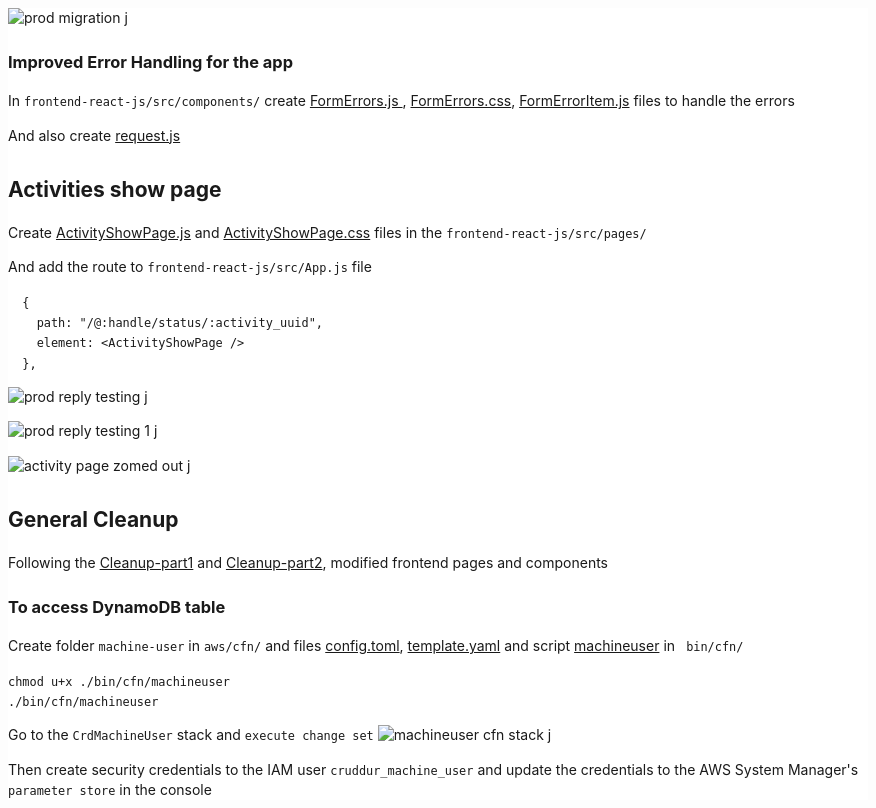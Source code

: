 ![prod migration j](https://github.com/Sksanth/aws-bootcamp-cruddur-2023-/assets/102387885/c11d4e7c-91df-41d4-9adf-41c640d7a8b9)

### Improved Error Handling for the app
In ```frontend-react-js/src/components/``` create [FormErrors.js ](https://github.com/Sksanth/aws-bootcamp-cruddur-2023-/blob/main/frontend-react-js/src/components/FormErrors.js), [FormErrors.css](https://github.com/Sksanth/aws-bootcamp-cruddur-2023-/blob/main/frontend-react-js/src/components/FormErrors.css),  [FormErrorItem.js](https://github.com/Sksanth/aws-bootcamp-cruddur-2023-/blob/main/frontend-react-js/src/components/FormErrorItem.js) files to handle the errors

And also create [request.js](https://github.com/Sksanth/aws-bootcamp-cruddur-2023-/blob/main/frontend-react-js/src/lib/Requests.js)


## Activities show page
Create [ActivityShowPage.js](https://github.com/Sksanth/aws-bootcamp-cruddur-2023-/blob/main/frontend-react-js/src/pages/ActivityShowPage.js) and [ActivityShowPage.css](https://github.com/Sksanth/aws-bootcamp-cruddur-2023-/blob/main/frontend-react-js/src/pages/ActivityShowPage.css) files in the ```frontend-react-js/src/pages/```

And add the route to ```frontend-react-js/src/App.js``` file
```
  {
    path: "/@:handle/status/:activity_uuid",
    element: <ActivityShowPage />
  },
```

![prod reply testing j](https://github.com/Sksanth/aws-bootcamp-cruddur-2023-/assets/102387885/b3ef7cac-9cb6-475a-96c4-da8933056ba5)

![prod reply testing 1 j](https://github.com/Sksanth/aws-bootcamp-cruddur-2023-/assets/102387885/1d4ffcd7-90c3-4c78-9a92-dc66b8665389)

![activity page zomed out j](https://github.com/Sksanth/aws-bootcamp-cruddur-2023-/assets/102387885/132b2a3a-0439-42ce-b77c-42fe03260505)

## General Cleanup

Following the [Cleanup-part1](https://www.youtube.com/watch?v=E89RBvZ_BaY&list=PLBfufR7vyJJ7k25byhRXJldB5AiwgNnWv&index=123) and [Cleanup-part2](https://www.youtube.com/watch?v=53_3TmZ1hrs&list=PLBfufR7vyJJ7k25byhRXJldB5AiwgNnWv&index=124), modified frontend pages and components

### To access DynamoDB table
Create folder ``` machine-user ``` in ```aws/cfn/```  and files [config.toml](), [template.yaml]() and script [machineuser]() in ``` bin/cfn/```
```
chmod u+x ./bin/cfn/machineuser
./bin/cfn/machineuser
```
Go to the ```CrdMachineUser``` stack and ```execute change set``` 
![machineuser cfn stack j](https://github.com/Sksanth/aws-bootcamp-cruddur-2023-/assets/102387885/73c1e285-b617-4c52-96fb-33bf07d61f12)

Then create security credentials to the IAM user ```cruddur_machine_user``` and update the credentials to the AWS System Manager's ```parameter store``` in the console
